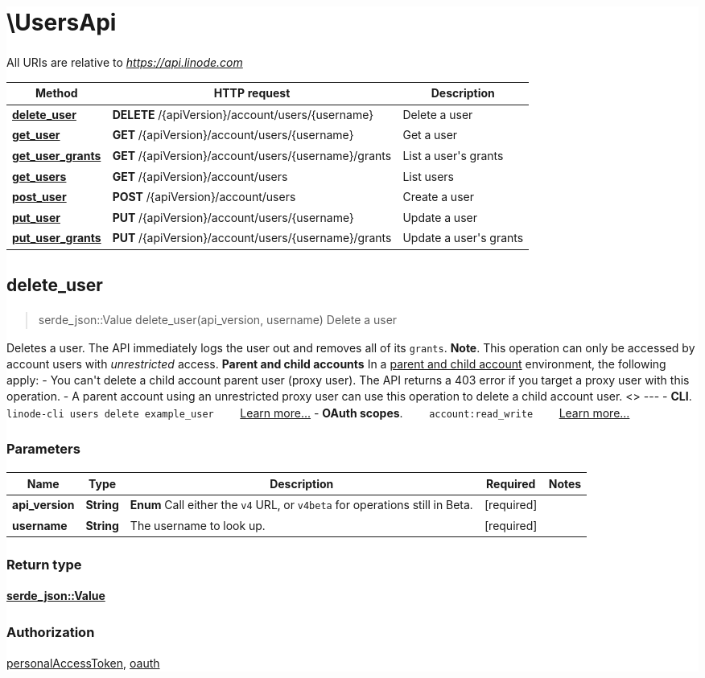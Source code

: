 # \UsersApi

All URIs are relative to *https://api.linode.com*

Method | HTTP request | Description
------------- | ------------- | -------------
[**delete_user**](UsersApi.md#delete_user) | **DELETE** /{apiVersion}/account/users/{username} | Delete a user
[**get_user**](UsersApi.md#get_user) | **GET** /{apiVersion}/account/users/{username} | Get a user
[**get_user_grants**](UsersApi.md#get_user_grants) | **GET** /{apiVersion}/account/users/{username}/grants | List a user's grants
[**get_users**](UsersApi.md#get_users) | **GET** /{apiVersion}/account/users | List users
[**post_user**](UsersApi.md#post_user) | **POST** /{apiVersion}/account/users | Create a user
[**put_user**](UsersApi.md#put_user) | **PUT** /{apiVersion}/account/users/{username} | Update a user
[**put_user_grants**](UsersApi.md#put_user_grants) | **PUT** /{apiVersion}/account/users/{username}/grants | Update a user's grants



## delete_user

> serde_json::Value delete_user(api_version, username)
Delete a user

Deletes a user. The API immediately logs the user out and removes all of its `grants`.  __Note__. This operation can only be accessed by account users with _unrestricted_ access.  __Parent and child accounts__  In a [parent and child account](https://www.linode.com/docs/guides/parent-child-accounts/) environment, the following apply:  - You can't delete a child account parent user (proxy user). The API returns a 403 error if you target a proxy user with this operation.  - A parent account using an unrestricted proxy user can use this operation to delete a child account user.   <<LB>>  ---   - __CLI__.      ```     linode-cli users delete example_user     ```      [Learn more...](https://techdocs.akamai.com/cloud-computing/docs/getting-started-with-the-linode-cli)  - __OAuth scopes__.      ```     account:read_write     ```      [Learn more...](https://techdocs.akamai.com/linode-api/reference/get-started#oauth)

### Parameters


Name | Type | Description  | Required | Notes
------------- | ------------- | ------------- | ------------- | -------------
**api_version** | **String** | __Enum__ Call either the `v4` URL, or `v4beta` for operations still in Beta. | [required] |
**username** | **String** | The username to look up. | [required] |

### Return type

[**serde_json::Value**](serde_json::Value.md)

### Authorization

[personalAccessToken](../README.md#personalAccessToken), [oauth](../README.md#oauth)
